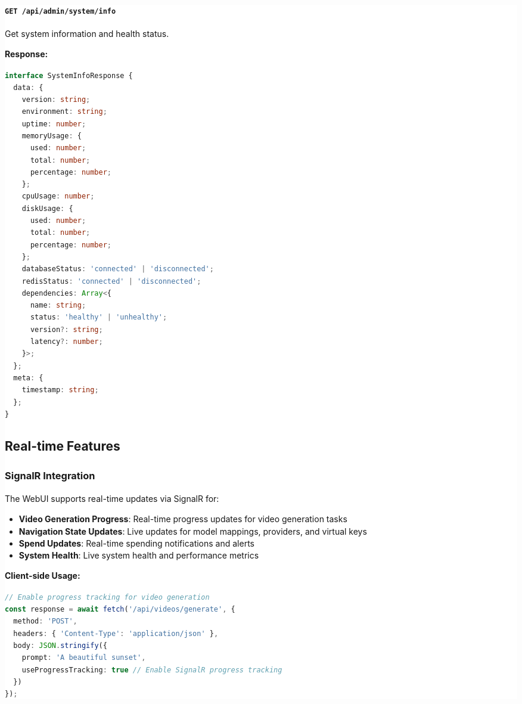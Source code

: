 #### `GET /api/admin/system/info`

Get system information and health status.

**Response:**
```typescript
interface SystemInfoResponse {
  data: {
    version: string;
    environment: string;
    uptime: number;
    memoryUsage: {
      used: number;
      total: number;
      percentage: number;
    };
    cpuUsage: number;
    diskUsage: {
      used: number;
      total: number;
      percentage: number;
    };
    databaseStatus: 'connected' | 'disconnected';
    redisStatus: 'connected' | 'disconnected';
    dependencies: Array<{
      name: string;
      status: 'healthy' | 'unhealthy';
      version?: string;
      latency?: number;
    }>;
  };
  meta: {
    timestamp: string;
  };
}
```

## Real-time Features

### SignalR Integration

The WebUI supports real-time updates via SignalR for:

- **Video Generation Progress**: Real-time progress updates for video generation tasks
- **Navigation State Updates**: Live updates for model mappings, providers, and virtual keys
- **Spend Updates**: Real-time spending notifications and alerts
- **System Health**: Live system health and performance metrics

**Client-side Usage:**
```typescript
// Enable progress tracking for video generation
const response = await fetch('/api/videos/generate', {
  method: 'POST',
  headers: { 'Content-Type': 'application/json' },
  body: JSON.stringify({
    prompt: 'A beautiful sunset',
    useProgressTracking: true // Enable SignalR progress tracking
  })
});
```

